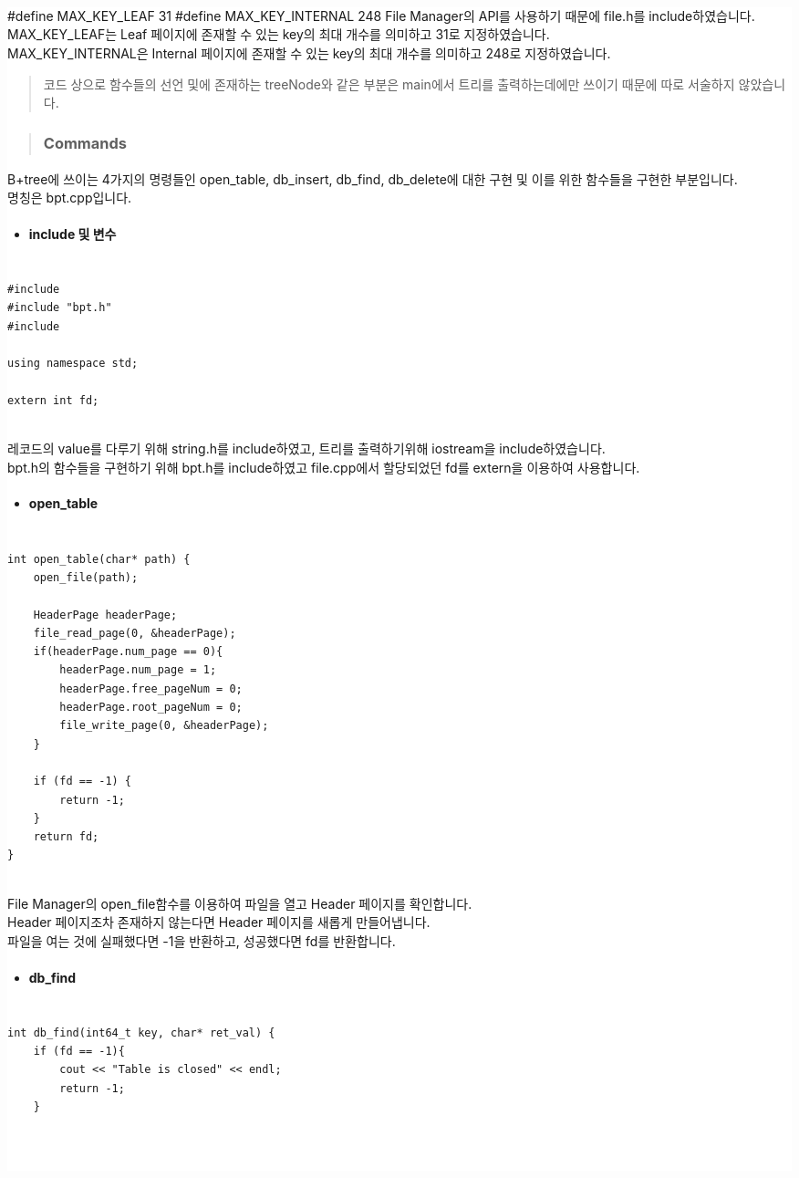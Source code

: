 #define MAX_KEY_LEAF 31
#define MAX_KEY_INTERNAL 248
</code>
</pre>
File Manager의 API를 사용하기 때문에 file.h를 include하였습니다.   
MAX_KEY_LEAF는 Leaf 페이지에 존재할 수 있는 key의 최대 개수를 의미하고 31로 지정하였습니다.   
MAX_KEY_INTERNAL은 Internal 페이지에 존재할 수 있는 key의 최대 개수를 의미하고 248로 지정하였습니다.   
> 코드 상으로 함수들의 선언 및에 존재하는 treeNode와 같은 부분은 main에서 트리를 출력하는데에만 쓰이기 때문에 따로 서술하지 않았습니다.

> ### Commands
B+tree에 쓰이는 4가지의 명령들인 open_table, db_insert, db_find, db_delete에 대한 구현 및 이를 위한 함수들을 구현한 부분입니다.   
명칭은 bpt.cpp입니다.   

* #### include 및 변수
<pre>
<code>
#include <string.h>
#include "bpt.h"
#include <iostream>

using namespace std;

extern int fd;
</code>
</pre>
레코드의 value를 다루기 위해 string.h를 include하였고, 트리를 출력하기위해 iostream을 include하였습니다.   
bpt.h의 함수들을 구현하기 위해 bpt.h를 include하였고 file.cpp에서 할당되었던 fd를 extern을 이용하여 사용합니다.   

* #### open_table
<pre>
<code>
int open_table(char* path) {
	open_file(path);
	
	HeaderPage headerPage;
	file_read_page(0, &headerPage);
	if(headerPage.num_page == 0){
		headerPage.num_page = 1;
		headerPage.free_pageNum = 0;
		headerPage.root_pageNum = 0;
		file_write_page(0, &headerPage);
	}

	if (fd == -1) {
		return -1;
	}
	return fd;
}
</code>
</pre>
File Manager의 open_file함수를 이용하여 파일을 열고 Header 페이지를 확인합니다.   
Header 페이지조차 존재하지 않는다면 Header 페이지를 새롭게 만들어냅니다.   
파일을 여는 것에 실패했다면 -1을 반환하고, 성공했다면 fd를 반환합니다.   

* #### db_find
<pre>
<code>
int db_find(int64_t key, char* ret_val) {
	if (fd == -1){
		cout << "Table is closed" << endl;
		return -1;
	}
